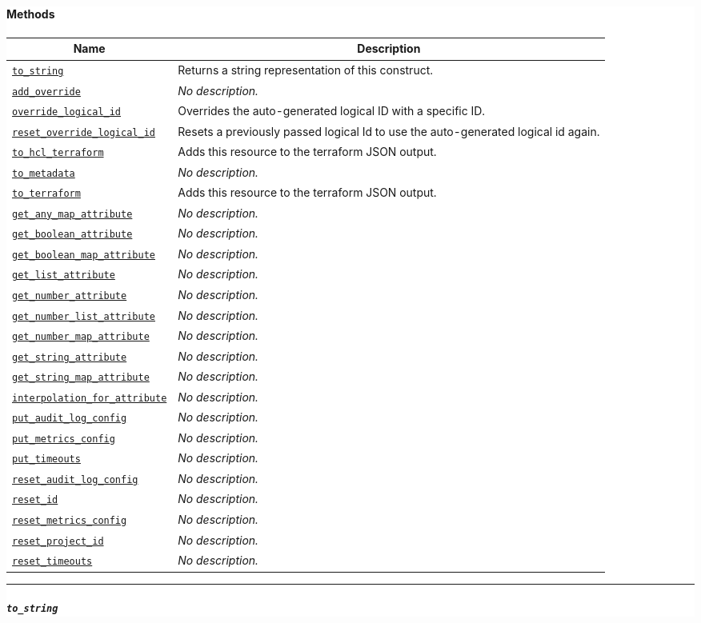 #### Methods <a name="Methods" id="Methods"></a>

| **Name** | **Description** |
| --- | --- |
| <code><a href="#@cdktf/provider-hcp.dataHcpVaultCluster.DataHcpVaultCluster.toString">to_string</a></code> | Returns a string representation of this construct. |
| <code><a href="#@cdktf/provider-hcp.dataHcpVaultCluster.DataHcpVaultCluster.addOverride">add_override</a></code> | *No description.* |
| <code><a href="#@cdktf/provider-hcp.dataHcpVaultCluster.DataHcpVaultCluster.overrideLogicalId">override_logical_id</a></code> | Overrides the auto-generated logical ID with a specific ID. |
| <code><a href="#@cdktf/provider-hcp.dataHcpVaultCluster.DataHcpVaultCluster.resetOverrideLogicalId">reset_override_logical_id</a></code> | Resets a previously passed logical Id to use the auto-generated logical id again. |
| <code><a href="#@cdktf/provider-hcp.dataHcpVaultCluster.DataHcpVaultCluster.toHclTerraform">to_hcl_terraform</a></code> | Adds this resource to the terraform JSON output. |
| <code><a href="#@cdktf/provider-hcp.dataHcpVaultCluster.DataHcpVaultCluster.toMetadata">to_metadata</a></code> | *No description.* |
| <code><a href="#@cdktf/provider-hcp.dataHcpVaultCluster.DataHcpVaultCluster.toTerraform">to_terraform</a></code> | Adds this resource to the terraform JSON output. |
| <code><a href="#@cdktf/provider-hcp.dataHcpVaultCluster.DataHcpVaultCluster.getAnyMapAttribute">get_any_map_attribute</a></code> | *No description.* |
| <code><a href="#@cdktf/provider-hcp.dataHcpVaultCluster.DataHcpVaultCluster.getBooleanAttribute">get_boolean_attribute</a></code> | *No description.* |
| <code><a href="#@cdktf/provider-hcp.dataHcpVaultCluster.DataHcpVaultCluster.getBooleanMapAttribute">get_boolean_map_attribute</a></code> | *No description.* |
| <code><a href="#@cdktf/provider-hcp.dataHcpVaultCluster.DataHcpVaultCluster.getListAttribute">get_list_attribute</a></code> | *No description.* |
| <code><a href="#@cdktf/provider-hcp.dataHcpVaultCluster.DataHcpVaultCluster.getNumberAttribute">get_number_attribute</a></code> | *No description.* |
| <code><a href="#@cdktf/provider-hcp.dataHcpVaultCluster.DataHcpVaultCluster.getNumberListAttribute">get_number_list_attribute</a></code> | *No description.* |
| <code><a href="#@cdktf/provider-hcp.dataHcpVaultCluster.DataHcpVaultCluster.getNumberMapAttribute">get_number_map_attribute</a></code> | *No description.* |
| <code><a href="#@cdktf/provider-hcp.dataHcpVaultCluster.DataHcpVaultCluster.getStringAttribute">get_string_attribute</a></code> | *No description.* |
| <code><a href="#@cdktf/provider-hcp.dataHcpVaultCluster.DataHcpVaultCluster.getStringMapAttribute">get_string_map_attribute</a></code> | *No description.* |
| <code><a href="#@cdktf/provider-hcp.dataHcpVaultCluster.DataHcpVaultCluster.interpolationForAttribute">interpolation_for_attribute</a></code> | *No description.* |
| <code><a href="#@cdktf/provider-hcp.dataHcpVaultCluster.DataHcpVaultCluster.putAuditLogConfig">put_audit_log_config</a></code> | *No description.* |
| <code><a href="#@cdktf/provider-hcp.dataHcpVaultCluster.DataHcpVaultCluster.putMetricsConfig">put_metrics_config</a></code> | *No description.* |
| <code><a href="#@cdktf/provider-hcp.dataHcpVaultCluster.DataHcpVaultCluster.putTimeouts">put_timeouts</a></code> | *No description.* |
| <code><a href="#@cdktf/provider-hcp.dataHcpVaultCluster.DataHcpVaultCluster.resetAuditLogConfig">reset_audit_log_config</a></code> | *No description.* |
| <code><a href="#@cdktf/provider-hcp.dataHcpVaultCluster.DataHcpVaultCluster.resetId">reset_id</a></code> | *No description.* |
| <code><a href="#@cdktf/provider-hcp.dataHcpVaultCluster.DataHcpVaultCluster.resetMetricsConfig">reset_metrics_config</a></code> | *No description.* |
| <code><a href="#@cdktf/provider-hcp.dataHcpVaultCluster.DataHcpVaultCluster.resetProjectId">reset_project_id</a></code> | *No description.* |
| <code><a href="#@cdktf/provider-hcp.dataHcpVaultCluster.DataHcpVaultCluster.resetTimeouts">reset_timeouts</a></code> | *No description.* |

---

##### `to_string` <a name="to_string" id="@cdktf/provider-hcp.dataHcpVaultCluster.DataHcpVaultCluster.toString"></a>
